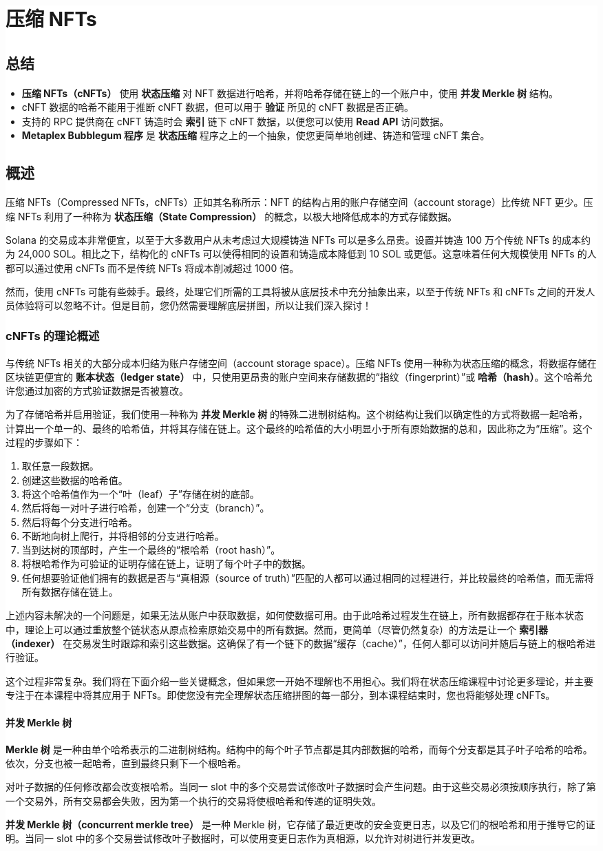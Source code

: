 # 压缩 NFTs

## 总结

* **压缩 NFTs（cNFTs）** 使用 **状态压缩** 对 NFT 数据进行哈希，并将哈希存储在链上的一个账户中，使用 **并发 Merkle 树** 结构。
* cNFT 数据的哈希不能用于推断 cNFT 数据，但可以用于 **验证** 所见的 cNFT 数据是否正确。
* 支持的 RPC 提供商在 cNFT 铸造时会 **索引** 链下 cNFT 数据，以便您可以使用 **Read API** 访问数据。
* **Metaplex Bubblegum 程序** 是 **状态压缩** 程序之上的一个抽象，使您更简单地创建、铸造和管理 cNFT 集合。

## 概述

压缩 NFTs（Compressed NFTs，cNFTs）正如其名称所示：NFT 的结构占用的账户存储空间（account storage）比传统 NFT 更少。压缩 NFTs 利用了一种称为 **状态压缩（State Compression）** 的概念，以极大地降低成本的方式存储数据。

Solana 的交易成本非常便宜，以至于大多数用户从未考虑过大规模铸造 NFTs 可以是多么昂贵。设置并铸造 100 万个传统 NFTs 的成本约为 24,000 SOL。相比之下，结构化的 cNFTs 可以使得相同的设置和铸造成本降低到 10 SOL 或更低。这意味着任何大规模使用 NFTs 的人都可以通过使用 cNFTs 而不是传统 NFTs 将成本削减超过 1000 倍。

然而，使用 cNFTs 可能有些棘手。最终，处理它们所需的工具将被从底层技术中充分抽象出来，以至于传统 NFTs 和 cNFTs 之间的开发人员体验将可以忽略不计。但是目前，您仍然需要理解底层拼图，所以让我们深入探讨！

### cNFTs 的理论概述

与传统 NFTs 相关的大部分成本归结为账户存储空间（account storage space）。压缩 NFTs 使用一种称为状态压缩的概念，将数据存储在区块链更便宜的 **账本状态（ledger state）** 中，只使用更昂贵的账户空间来存储数据的“指纹（fingerprint）”或 **哈希（hash）**。这个哈希允许您通过加密的方式验证数据是否被篡改。

为了存储哈希并启用验证，我们使用一种称为 **并发 Merkle 树** 的特殊二进制树结构。这个树结构让我们以确定性的方式将数据一起哈希，计算出一个单一的、最终的哈希值，并将其存储在链上。这个最终的哈希值的大小明显小于所有原始数据的总和，因此称之为“压缩”。这个过程的步骤如下：

1. 取任意一段数据。
2. 创建这些数据的哈希值。
3. 将这个哈希值作为一个“叶（leaf）子”存储在树的底部。
4. 然后将每一对叶子进行哈希，创建一个“分支（branch）”。
5. 然后将每个分支进行哈希。
6. 不断地向树上爬行，并将相邻的分支进行哈希。
7. 当到达树的顶部时，产生一个最终的“根哈希（root hash）”。
8. 将根哈希作为可验证的证明存储在链上，证明了每个叶子中的数据。
9. 任何想要验证他们拥有的数据是否与“真相源（source of truth）”匹配的人都可以通过相同的过程进行，并比较最终的哈希值，而无需将所有数据存储在链上。

上述内容未解决的一个问题是，如果无法从账户中获取数据，如何使数据可用。由于此哈希过程发生在链上，所有数据都存在于账本状态中，理论上可以通过重放整个链状态从原点检索原始交易中的所有数据。然而，更简单（尽管仍然复杂）的方法是让一个 **索引器（indexer）** 在交易发生时跟踪和索引这些数据。这确保了有一个链下的数据“缓存（cache）”，任何人都可以访问并随后与链上的根哈希进行验证。

这个过程非常复杂。我们将在下面介绍一些关键概念，但如果您一开始不理解也不用担心。我们将在状态压缩课程中讨论更多理论，并主要专注于在本课程中将其应用于 NFTs。即使您没有完全理解状态压缩拼图的每一部分，到本课程结束时，您也将能够处理 cNFTs。

#### 并发 Merkle 树

**Merkle 树** 是一种由单个哈希表示的二进制树结构。结构中的每个叶子节点都是其内部数据的哈希，而每个分支都是其子叶子哈希的哈希。依次，分支也被一起哈希，直到最终只剩下一个根哈希。

对叶子数据的任何修改都会改变根哈希。当同一 slot 中的多个交易尝试修改叶子数据时会产生问题。由于这些交易必须按顺序执行，除了第一个交易外，所有交易都会失败，因为第一个执行的交易将使根哈希和传递的证明失效。

**并发 Merkle 树（concurrent merkle tree）** 是一种 Merkle 树，它存储了最近更改的安全变更日志，以及它们的根哈希和用于推导它的证明。当同一 slot 中的多个交易尝试修改叶子数据时，可以使用变更日志作为真相源，以允许对树进行并发更改。
